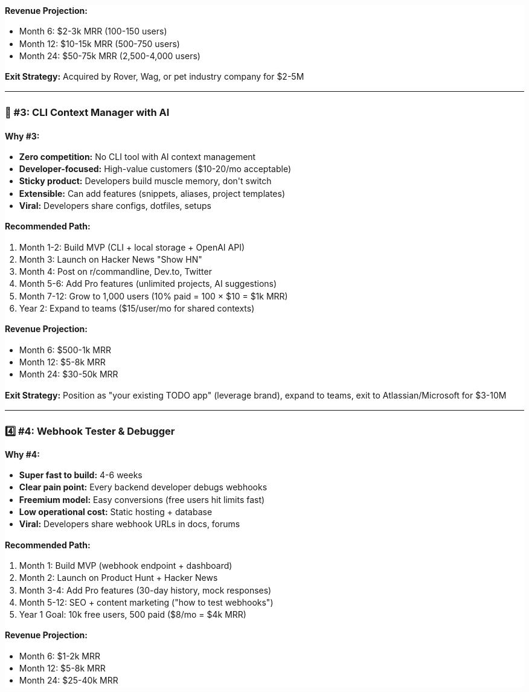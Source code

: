**Revenue Projection:**
- Month 6: $2-3k MRR (100-150 users)
- Month 12: $10-15k MRR (500-750 users)
- Month 24: $50-75k MRR (2,500-4,000 users)

**Exit Strategy:** Acquired by Rover, Wag, or pet industry company for $2-5M

---

### 🥉 #3: CLI Context Manager with AI

**Why #3:**
- **Zero competition:** No CLI tool with AI context management
- **Developer-focused:** High-value customers ($10-20/mo acceptable)
- **Sticky product:** Developers build muscle memory, don't switch
- **Extensible:** Can add features (snippets, aliases, project templates)
- **Viral:** Developers share configs, dotfiles, setups

**Recommended Path:**
1. Month 1-2: Build MVP (CLI + local storage + OpenAI API)
2. Month 3: Launch on Hacker News "Show HN"
3. Month 4: Post on r/commandline, Dev.to, Twitter
4. Month 5-6: Add Pro features (unlimited projects, AI suggestions)
5. Month 7-12: Grow to 1,000 users (10% paid = 100 × $10 = $1k MRR)
6. Year 2: Expand to teams ($15/user/mo for shared contexts)

**Revenue Projection:**
- Month 6: $500-1k MRR
- Month 12: $5-8k MRR
- Month 24: $30-50k MRR

**Exit Strategy:** Position as "your existing TODO app" (leverage brand), expand to teams, exit to Atlassian/Microsoft for $3-10M

---

### 4️⃣ #4: Webhook Tester & Debugger

**Why #4:**
- **Super fast to build:** 4-6 weeks
- **Clear pain point:** Every backend developer debugs webhooks
- **Freemium model:** Easy conversions (free users hit limits fast)
- **Low operational cost:** Static hosting + database
- **Viral:** Developers share webhook URLs in docs, forums

**Recommended Path:**
1. Month 1: Build MVP (webhook endpoint + dashboard)
2. Month 2: Launch on Product Hunt + Hacker News
3. Month 3-4: Add Pro features (30-day history, mock responses)
4. Month 5-12: SEO + content marketing ("how to test webhooks")
5. Year 1 Goal: 10k free users, 500 paid ($8/mo = $4k MRR)

**Revenue Projection:**
- Month 6: $1-2k MRR
- Month 12: $5-8k MRR
- Month 24: $25-40k MRR
